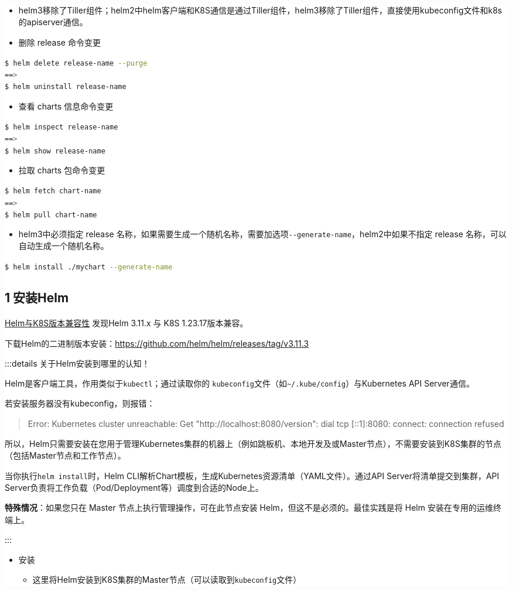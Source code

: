 - helm3移除了Tiller组件；helm2中helm客户端和K8S通信是通过Tiller组件，helm3移除了Tiller组件，直接使用kubeconfig文件和k8s的apiserver通信。

- 删除 release 命令变更

```bash
$ helm delete release-name --purge 
==>
$ helm uninstall release-name
```

- 查看 charts 信息命令变更

```bash
$ helm inspect release-name
==>
$ helm show release-name
```

- 拉取 charts 包命令变更

```bash
$ helm fetch chart-name
==>
$ helm pull chart-name
```

- helm3中必须指定 release 名称，如果需要生成一个随机名称，需要加选项`--generate-name`，helm2中如果不指定 release 名称，可以自动生成一个随机名称。

```bash
$ helm install ./mychart --generate-name
```

## 1 安装Helm

[Helm与K8S版本兼容性](https://helm.sh/zh/docs/topics/version_skew/) 发现Helm 3.11.x 与 K8S 1.23.17版本兼容。

下载Helm的二进制版本安装：https://github.com/helm/helm/releases/tag/v3.11.3

:::details 关于Helm安装到哪里的认知！

Helm是客户端工具，作用类似于`kubectl`；通过读取你的 `kubeconfig`文件（如`~/.kube/config`）与Kubernetes API Server通信。

若安装服务器没有kubeconfig，则报错：

> Error: Kubernetes cluster unreachable: Get "http://localhost:8080/version": dial tcp [::1]:8080: connect: connection refused

所以，Helm只需要安装在您用于管理Kubernetes集群的机器上（例如跳板机、本地开发及或Master节点），不需要安装到K8S集群的节点（包括Master节点和工作节点）。

当你执行`helm install`时，Helm CLI解析Chart模板，生成Kubernetes资源清单（YAML文件）。通过API Server将清单提交到集群，API Server负责将工作负载（Pod/Deployment等）调度到合适的Node上。

 **特殊情况**：如果您只在 Master 节点上执行管理操作，可在此节点安装 Helm，但这不是必须的。最佳实践是将 Helm 安装在专用的运维终端上。

:::

- 安装

  - 这里将Helm安装到K8S集群的Master节点（可以读取到`kubeconfig`文件）
